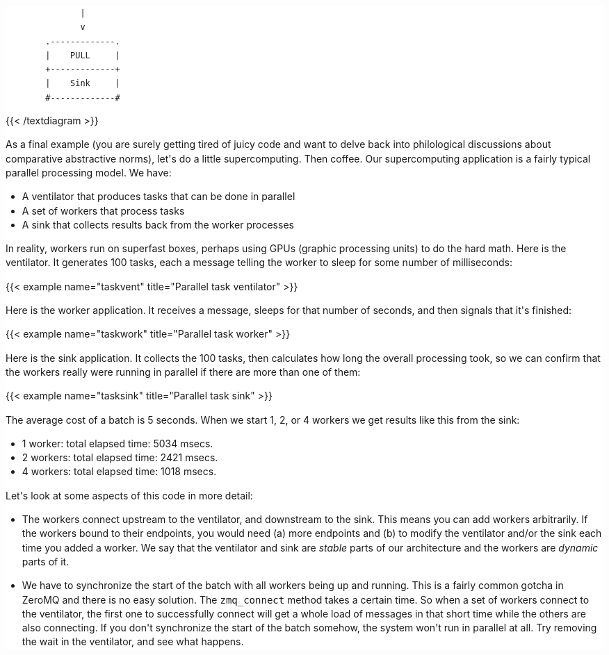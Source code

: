                    |
                   v
            .-------------.
            |    PULL     |
            +-------------+
            |    Sink     |
            #-------------#
{{< /textdiagram >}}

As a final example (you are surely getting tired of juicy code and want to delve back into philological discussions about comparative abstractive norms), let's do a little supercomputing. Then coffee. Our supercomputing application is a fairly typical parallel processing model. We have:

* A ventilator that produces tasks that can be done in parallel
* A set of workers that process tasks
* A sink that collects results back from the worker processes

In reality, workers run on superfast boxes, perhaps using GPUs (graphic processing units) to do the hard math. Here is the ventilator. It generates 100 tasks, each a message telling the worker to sleep for some number of milliseconds:

{{< example name="taskvent" title="Parallel task ventilator" >}}

Here is the worker application. It receives a message, sleeps for that number of seconds, and then signals that it's finished:

{{< example name="taskwork" title="Parallel task worker" >}}

Here is the sink application. It collects the 100 tasks, then calculates how long the overall processing took, so we can confirm that the workers really were running in parallel if there are more than one of them:

{{< example name="tasksink" title="Parallel task sink" >}}

The average cost of a batch is 5 seconds. When we start 1, 2, or 4 workers we get results like this from the sink:

* 1 worker: total elapsed time: 5034 msecs.
* 2 workers: total elapsed time: 2421 msecs.
* 4 workers: total elapsed time: 1018 msecs.

Let's look at some aspects of this code in more detail:

* The workers connect upstream to the ventilator, and downstream to the sink. This means you can add workers arbitrarily. If the workers bound to their endpoints, you would need (a) more endpoints and (b) to modify the ventilator and/or the sink each time you added a worker. We say that the ventilator and sink are *stable* parts of our architecture and the workers are *dynamic* parts of it.

* We have to synchronize the start of the batch with all workers being up and running. This is a fairly common gotcha in ZeroMQ and there is no easy solution. The <tt>zmq_connect</tt> method takes a certain time. So when a set of workers connect to the ventilator, the first one to successfully connect will get a whole load of messages in that short time while the others are also connecting. If you don't synchronize the start of the batch somehow, the system won't run in parallel at all. Try removing the wait in the ventilator, and see what happens.
